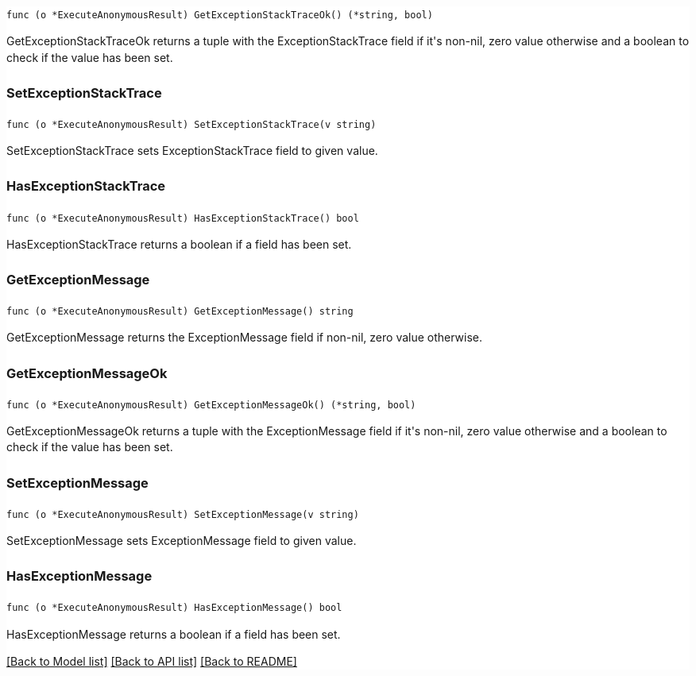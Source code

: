 `func (o *ExecuteAnonymousResult) GetExceptionStackTraceOk() (*string, bool)`

GetExceptionStackTraceOk returns a tuple with the ExceptionStackTrace field if it's non-nil, zero value otherwise
and a boolean to check if the value has been set.

### SetExceptionStackTrace

`func (o *ExecuteAnonymousResult) SetExceptionStackTrace(v string)`

SetExceptionStackTrace sets ExceptionStackTrace field to given value.

### HasExceptionStackTrace

`func (o *ExecuteAnonymousResult) HasExceptionStackTrace() bool`

HasExceptionStackTrace returns a boolean if a field has been set.

### GetExceptionMessage

`func (o *ExecuteAnonymousResult) GetExceptionMessage() string`

GetExceptionMessage returns the ExceptionMessage field if non-nil, zero value otherwise.

### GetExceptionMessageOk

`func (o *ExecuteAnonymousResult) GetExceptionMessageOk() (*string, bool)`

GetExceptionMessageOk returns a tuple with the ExceptionMessage field if it's non-nil, zero value otherwise
and a boolean to check if the value has been set.

### SetExceptionMessage

`func (o *ExecuteAnonymousResult) SetExceptionMessage(v string)`

SetExceptionMessage sets ExceptionMessage field to given value.

### HasExceptionMessage

`func (o *ExecuteAnonymousResult) HasExceptionMessage() bool`

HasExceptionMessage returns a boolean if a field has been set.


[[Back to Model list]](../README.md#documentation-for-models) [[Back to API list]](../README.md#documentation-for-api-endpoints) [[Back to README]](../README.md)


